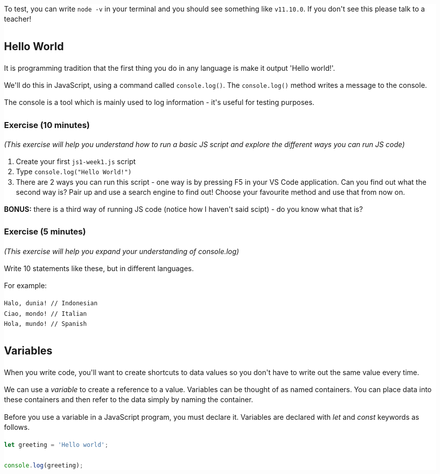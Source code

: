 To test, you can write `node -v` in your terminal and you should see something like `v11.10.0`. If you don't see this please talk to a teacher!

## Hello World

It is programming tradition that the first thing you do in any language is make it output 'Hello world!'.

We'll do this in JavaScript, using a command called `console.log()`. The `console.log()` method writes a message to the console.

The console is a tool which is mainly used to log information - it's useful for testing purposes.

### Exercise (10 minutes)

_(This exercise will help you understand how to run a basic JS script and explore the different ways you can run JS code)_

1. Create your first `js1-week1.js` script
2. Type `console.log("Hello World!")`
3. There are 2 ways you can run this script - one way is by pressing F5 in your VS Code application. Can you find out what the second way is? Pair up and use a search engine to find out! Choose your favourite method and use that from now on.

**BONUS:** there is a third way of running JS code (notice how I haven't said scipt) - do you know what that is?

### Exercise (5 minutes)

_(This exercise will help you expand your understanding of console.log)_

Write 10 statements like these, but in different languages.

For example:

```
Halo, dunia! // Indonesian
Ciao, mondo! // Italian
Hola, mundo! // Spanish
```

## Variables

When you write code, you'll want to create shortcuts to data values so you don't have to write out the same value every time.

We can use a _variable_ to create a reference to a value. Variables can be thought of as named containers. You can place data into these containers and then refer to the data simply by naming the container.

Before you use a variable in a JavaScript program, you must declare it. Variables are declared with _let_ and _const_ keywords as follows.

```js
let greeting = 'Hello world';

console.log(greeting);
```
